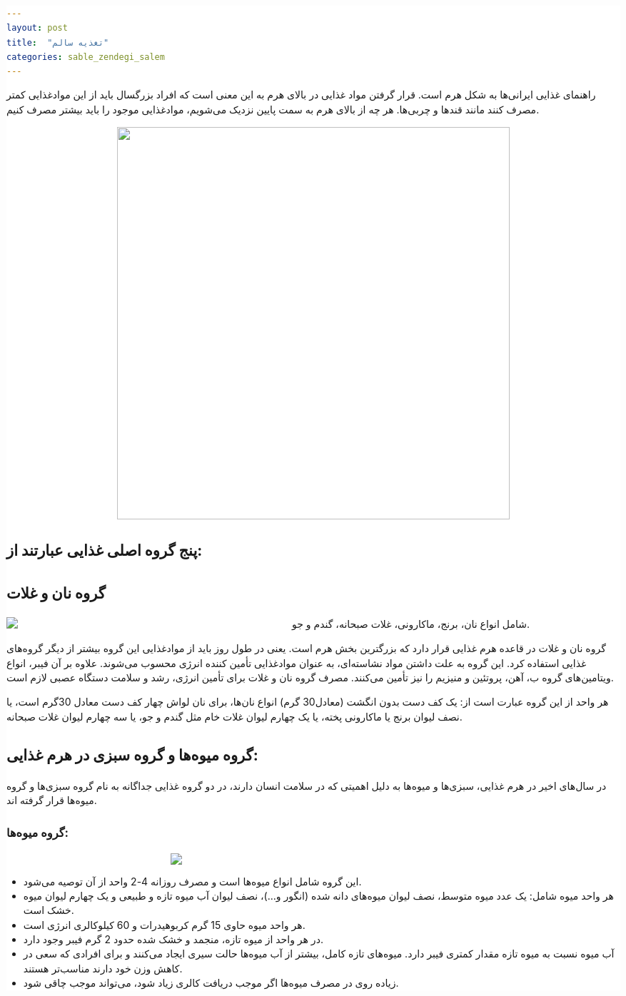 ```yaml
---
layout: post
title:  "تغذیه سالم"
categories: sable_zendegi_salem
---
```


راهنمای غذایی ایرانی‌ها به شکل هرم است. قرار گرفتن مواد غذایی در بالای هرم به این معنی است که افراد بزرگسال باید از این موادغذایی کمتر مصرف کنند مانند قندها و چربی‌ها. هر چه از بالای هرم به سمت پایین نزدیک می‌شویم، موادغذایی موجود را باید بیشتر مصرف کنیم.

<img src="{{ site.baseurl }}/images/Heram.jpg" style="display: block;
margin-left: auto;
margin-right: auto;
width: 550px;
height: 550px;">

## پنج گروه اصلی غذایی عبارتند از:

## گروه نان و غلات

<img src="{{ site.baseurl }}/images/nan.jpg" style="display: block;
margin-left: auto;
margin-right: auto;
width: 400px;
float:left;
">
شامل انواع نان، برنج، ماکارونی، غلات صبحانه، گندم و جو.

گروه نان و غلات در قاعده هرم غذایی قرار دارد که بزرگترین بخش هرم است. یعنی در طول روز باید از موادغذایی این گروه بیشتر از دیگر گروه‌های غذایی استفاده کرد. این گروه به علت داشتن مواد نشاسته‌ای، به عنوان موادغذایی تأمین کننده انرژی محسوب می‌شوند. علاوه بر آن فیبر، انواع ویتامین‌های گروه ب، آهن، پروتئین و منیزیم را نیز تأمین می‌کنند. مصرف گروه نان و غلات برای تأمین انرژی، رشد و سلامت دستگاه عصبی لازم است.

هر واحد از این گروه عبارت است از: یک کف دست بدون انگشت (معادل30 گرم) انواع نان‌ها، برای نان لواش چهار کف دست معادل 30گرم است، یا نصف لیوان برنج یا ماکارونی پخته، یا یک چهارم لیوان غلات خام مثل گندم و جو، یا سه چهارم لیوان غلات صبحانه.

## گروه میوه‌ها و گروه سبزی در هرم غذایی:



در سال‌های اخیر در هرم غذایی، سبزی‌ها و میوه‌ها به دلیل اهمیتی که در سلامت انسان دارند، در دو گروه غذایی جداگانه‌ به نام گروه سبزی‌ها و گروه میوه‌ها قرار گرفته اند.

### گروه میوه‌ها:
<img src="{{ site.baseurl }}/images/mive2.jpeg" style="display: block;
margin-left: auto;
margin-right: auto;
width: 400px;
">
- این گروه شامل انواع میوه‌ها است و مصرف روزانه 4-2 واحد از آن توصیه می‌شود.
- هر واحد میوه شامل: یک عدد میوه متوسط، نصف لیوان میوه‌های دانه شده (انگور و...)، نصف لیوان آب میوه تازه و طبیعی و یک چهارم لیوان میوه خشک است.
- هر واحد میوه حاوی 15 گرم کربوهیدرات و 60 کیلوکالری انرژی است.
- در هر واحد از میوه تازه، منجمد و خشک شده حدود 2 گرم فیبر وجود دارد.
- آب میوه نسبت به میوه تازه مقدار کمتری فیبر دارد. میوه‌های تازه کامل، بیشتر از آب میوه‌ها حالت سیری ایجاد می‌کنند و برای افرادی که سعی در کاهش وزن خود دارند مناسب‌تر هستند.
- زیاده روی در مصرف میوه‌ها اگر موجب دریافت کالری زیاد شود، می‌تواند موجب چاقی شود.
